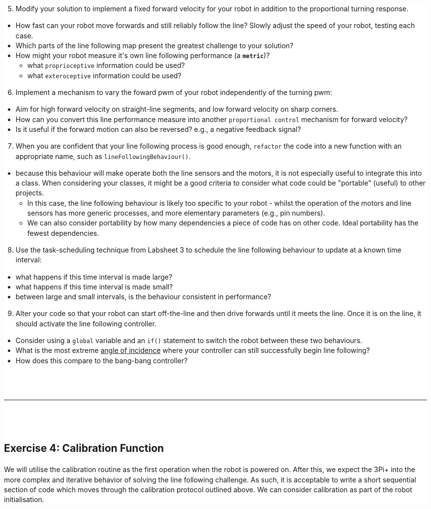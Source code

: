 
5. Modify your solution to implement a fixed forward velocity for your robot in addition to the proportional turning response.
  - How fast can your robot move forwards and still reliably follow the line?  Slowly adjust the speed of your robot, testing each case.
  - Which parts of the line following map present the greatest challenge to your solution?
  - How might your robot measure it's own line following performance (a **`metric`**)?
    - what `proprioceptive` information could be used?
    - what `exteroceptive` information could be used? 
  

6. Implement a mechanism to vary the foward pwm of your robot independently of the turning pwm:
  - Aim for high forward velocity on straight-line segments, and low forward velocity on sharp corners.
  - How can you convert this line performance measure into another `proportional control` mechanism for forward velocity?
  - Is it useful if the forward motion can also be reversed?  e.g., a negative feedback signal?

7. When you are confident that your line following process is good enough, `refactor` the code into a new function with an appropriate name, such as `lineFollowingBehaviour()`.
  - because this behaviour will make operate both the line sensors and the motors, it is not especially useful to integrate this into a class.  When considering your classes, it might be a good criteria to consider what code could be "portable" (useful) to other projects.  
    - In this case, the line following behaviour is likely too specific to your robot - whilst the operation of the motors and line sensors has more generic processes, and more elementary parameters (e.g., pin numbers).  
    - We can also consider portability by how many dependencies a piece of code has on other code.  Ideal portability has the fewest dependencies.

8. Use the task-scheduling technique from Labsheet 3 to schedule the line following behaviour to update at a known time interval:
  - what happens if this time interval is made large?
  - what happens if this time interval is made small?
  - between large and small intervals, is the behaviour consistent in performance? 

9. Alter your code so that your robot can start off-the-line and then drive forwards until it meets the line.  Once it is on the line, it should activate the line following controller.
  - Consider using a `global` variable and an `if()` statement to switch the robot between these two behaviours. 
  - What is the most extreme <a href="https://en.wikipedia.org/wiki/Angle_of_incidence_(optics)">angle of incidence</a> where your controller can still successfully begin line following?
  - How does this compare to the bang-bang controller?
  
  
  <br><br>
  <hr>
  <br><br>
  
  ## Exercise 4: Calibration Function 

We will utilise the calibration routine as the first operation when the robot is powered on.  After this, we expect the 3Pi+ into the more complex and iterative behavior of solving the line following challenge.  As such, it is acceptable to write a short sequential section of code which moves through the calibration protocol outlined above.  We can consider calibration as part of the robot initialisation.
